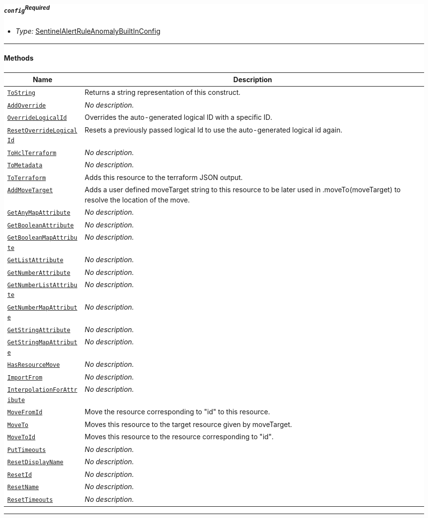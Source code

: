 
##### `config`<sup>Required</sup> <a name="config" id="@cdktf/provider-azurerm.sentinelAlertRuleAnomalyBuiltIn.SentinelAlertRuleAnomalyBuiltIn.Initializer.parameter.config"></a>

- *Type:* <a href="#@cdktf/provider-azurerm.sentinelAlertRuleAnomalyBuiltIn.SentinelAlertRuleAnomalyBuiltInConfig">SentinelAlertRuleAnomalyBuiltInConfig</a>

---

#### Methods <a name="Methods" id="Methods"></a>

| **Name** | **Description** |
| --- | --- |
| <code><a href="#@cdktf/provider-azurerm.sentinelAlertRuleAnomalyBuiltIn.SentinelAlertRuleAnomalyBuiltIn.toString">ToString</a></code> | Returns a string representation of this construct. |
| <code><a href="#@cdktf/provider-azurerm.sentinelAlertRuleAnomalyBuiltIn.SentinelAlertRuleAnomalyBuiltIn.addOverride">AddOverride</a></code> | *No description.* |
| <code><a href="#@cdktf/provider-azurerm.sentinelAlertRuleAnomalyBuiltIn.SentinelAlertRuleAnomalyBuiltIn.overrideLogicalId">OverrideLogicalId</a></code> | Overrides the auto-generated logical ID with a specific ID. |
| <code><a href="#@cdktf/provider-azurerm.sentinelAlertRuleAnomalyBuiltIn.SentinelAlertRuleAnomalyBuiltIn.resetOverrideLogicalId">ResetOverrideLogicalId</a></code> | Resets a previously passed logical Id to use the auto-generated logical id again. |
| <code><a href="#@cdktf/provider-azurerm.sentinelAlertRuleAnomalyBuiltIn.SentinelAlertRuleAnomalyBuiltIn.toHclTerraform">ToHclTerraform</a></code> | *No description.* |
| <code><a href="#@cdktf/provider-azurerm.sentinelAlertRuleAnomalyBuiltIn.SentinelAlertRuleAnomalyBuiltIn.toMetadata">ToMetadata</a></code> | *No description.* |
| <code><a href="#@cdktf/provider-azurerm.sentinelAlertRuleAnomalyBuiltIn.SentinelAlertRuleAnomalyBuiltIn.toTerraform">ToTerraform</a></code> | Adds this resource to the terraform JSON output. |
| <code><a href="#@cdktf/provider-azurerm.sentinelAlertRuleAnomalyBuiltIn.SentinelAlertRuleAnomalyBuiltIn.addMoveTarget">AddMoveTarget</a></code> | Adds a user defined moveTarget string to this resource to be later used in .moveTo(moveTarget) to resolve the location of the move. |
| <code><a href="#@cdktf/provider-azurerm.sentinelAlertRuleAnomalyBuiltIn.SentinelAlertRuleAnomalyBuiltIn.getAnyMapAttribute">GetAnyMapAttribute</a></code> | *No description.* |
| <code><a href="#@cdktf/provider-azurerm.sentinelAlertRuleAnomalyBuiltIn.SentinelAlertRuleAnomalyBuiltIn.getBooleanAttribute">GetBooleanAttribute</a></code> | *No description.* |
| <code><a href="#@cdktf/provider-azurerm.sentinelAlertRuleAnomalyBuiltIn.SentinelAlertRuleAnomalyBuiltIn.getBooleanMapAttribute">GetBooleanMapAttribute</a></code> | *No description.* |
| <code><a href="#@cdktf/provider-azurerm.sentinelAlertRuleAnomalyBuiltIn.SentinelAlertRuleAnomalyBuiltIn.getListAttribute">GetListAttribute</a></code> | *No description.* |
| <code><a href="#@cdktf/provider-azurerm.sentinelAlertRuleAnomalyBuiltIn.SentinelAlertRuleAnomalyBuiltIn.getNumberAttribute">GetNumberAttribute</a></code> | *No description.* |
| <code><a href="#@cdktf/provider-azurerm.sentinelAlertRuleAnomalyBuiltIn.SentinelAlertRuleAnomalyBuiltIn.getNumberListAttribute">GetNumberListAttribute</a></code> | *No description.* |
| <code><a href="#@cdktf/provider-azurerm.sentinelAlertRuleAnomalyBuiltIn.SentinelAlertRuleAnomalyBuiltIn.getNumberMapAttribute">GetNumberMapAttribute</a></code> | *No description.* |
| <code><a href="#@cdktf/provider-azurerm.sentinelAlertRuleAnomalyBuiltIn.SentinelAlertRuleAnomalyBuiltIn.getStringAttribute">GetStringAttribute</a></code> | *No description.* |
| <code><a href="#@cdktf/provider-azurerm.sentinelAlertRuleAnomalyBuiltIn.SentinelAlertRuleAnomalyBuiltIn.getStringMapAttribute">GetStringMapAttribute</a></code> | *No description.* |
| <code><a href="#@cdktf/provider-azurerm.sentinelAlertRuleAnomalyBuiltIn.SentinelAlertRuleAnomalyBuiltIn.hasResourceMove">HasResourceMove</a></code> | *No description.* |
| <code><a href="#@cdktf/provider-azurerm.sentinelAlertRuleAnomalyBuiltIn.SentinelAlertRuleAnomalyBuiltIn.importFrom">ImportFrom</a></code> | *No description.* |
| <code><a href="#@cdktf/provider-azurerm.sentinelAlertRuleAnomalyBuiltIn.SentinelAlertRuleAnomalyBuiltIn.interpolationForAttribute">InterpolationForAttribute</a></code> | *No description.* |
| <code><a href="#@cdktf/provider-azurerm.sentinelAlertRuleAnomalyBuiltIn.SentinelAlertRuleAnomalyBuiltIn.moveFromId">MoveFromId</a></code> | Move the resource corresponding to "id" to this resource. |
| <code><a href="#@cdktf/provider-azurerm.sentinelAlertRuleAnomalyBuiltIn.SentinelAlertRuleAnomalyBuiltIn.moveTo">MoveTo</a></code> | Moves this resource to the target resource given by moveTarget. |
| <code><a href="#@cdktf/provider-azurerm.sentinelAlertRuleAnomalyBuiltIn.SentinelAlertRuleAnomalyBuiltIn.moveToId">MoveToId</a></code> | Moves this resource to the resource corresponding to "id". |
| <code><a href="#@cdktf/provider-azurerm.sentinelAlertRuleAnomalyBuiltIn.SentinelAlertRuleAnomalyBuiltIn.putTimeouts">PutTimeouts</a></code> | *No description.* |
| <code><a href="#@cdktf/provider-azurerm.sentinelAlertRuleAnomalyBuiltIn.SentinelAlertRuleAnomalyBuiltIn.resetDisplayName">ResetDisplayName</a></code> | *No description.* |
| <code><a href="#@cdktf/provider-azurerm.sentinelAlertRuleAnomalyBuiltIn.SentinelAlertRuleAnomalyBuiltIn.resetId">ResetId</a></code> | *No description.* |
| <code><a href="#@cdktf/provider-azurerm.sentinelAlertRuleAnomalyBuiltIn.SentinelAlertRuleAnomalyBuiltIn.resetName">ResetName</a></code> | *No description.* |
| <code><a href="#@cdktf/provider-azurerm.sentinelAlertRuleAnomalyBuiltIn.SentinelAlertRuleAnomalyBuiltIn.resetTimeouts">ResetTimeouts</a></code> | *No description.* |

---